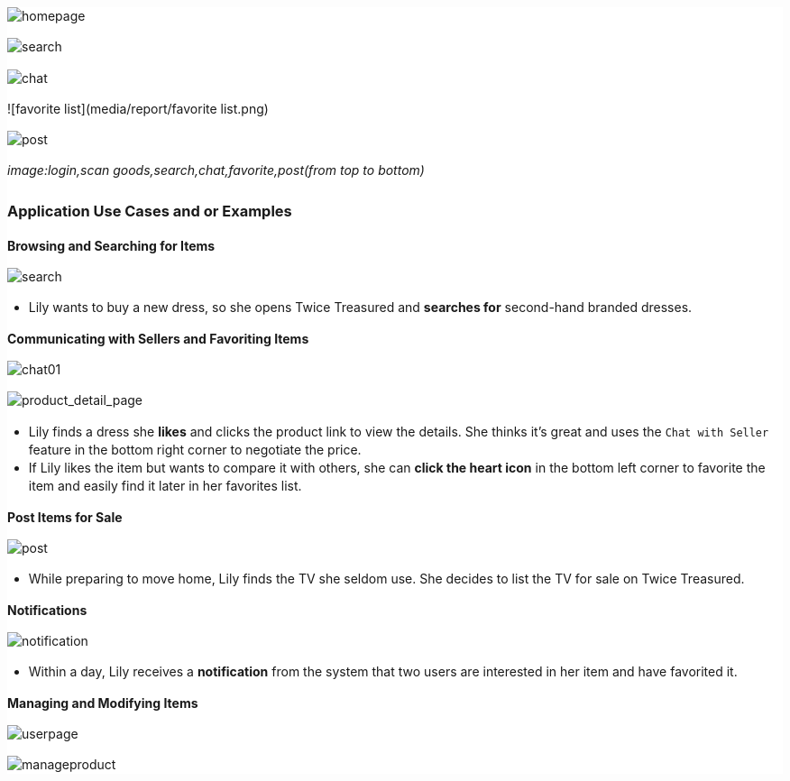   

  ![homepage](media/report/homepage.png)
  
  ![search](media/report/search.png)
  
  ![chat](media/report/chat.png)
  
  ![favorite list](media/report/favorite list.png)
  
  ![post](media/report/post.png)
  
  *image:login,scan goods,search,chat,favorite,post(from top to bottom)*

### Application Use Cases and or Examples

**Browsing and Searching for Items**

![search](media/report/search.png)

- Lily wants to buy a new dress, so she opens Twice Treasured and **searches for** second-hand branded dresses.

**Communicating with Sellers and Favoriting Items**

![chat01](media/report/chat01.png)

![product_detail_page](media/report/product_detail_page.png)

- Lily finds a dress she **likes** and clicks the product link to view the details. She thinks it’s great and uses the `Chat with Seller` feature in the bottom right corner to negotiate the price. 
- If Lily likes the item but wants to compare it with others, she can **click the heart icon** in the bottom left corner to favorite the item and easily find it later in her favorites list.

**Post Items for Sale**

![post](media/report/post.png)

- While preparing to move  home, Lily finds the TV she seldom use. She decides to list the TV for sale on Twice Treasured. 

**Notifications**

![notification](media/report/notification.png)

- Within a day, Lily receives a **notification** from the system that two users are interested in her item and have favorited it.

 **Managing and Modifying Items**

![userpage](media/report/user%20page.png)

![manageproduct](media/report/manage%20product.png)
